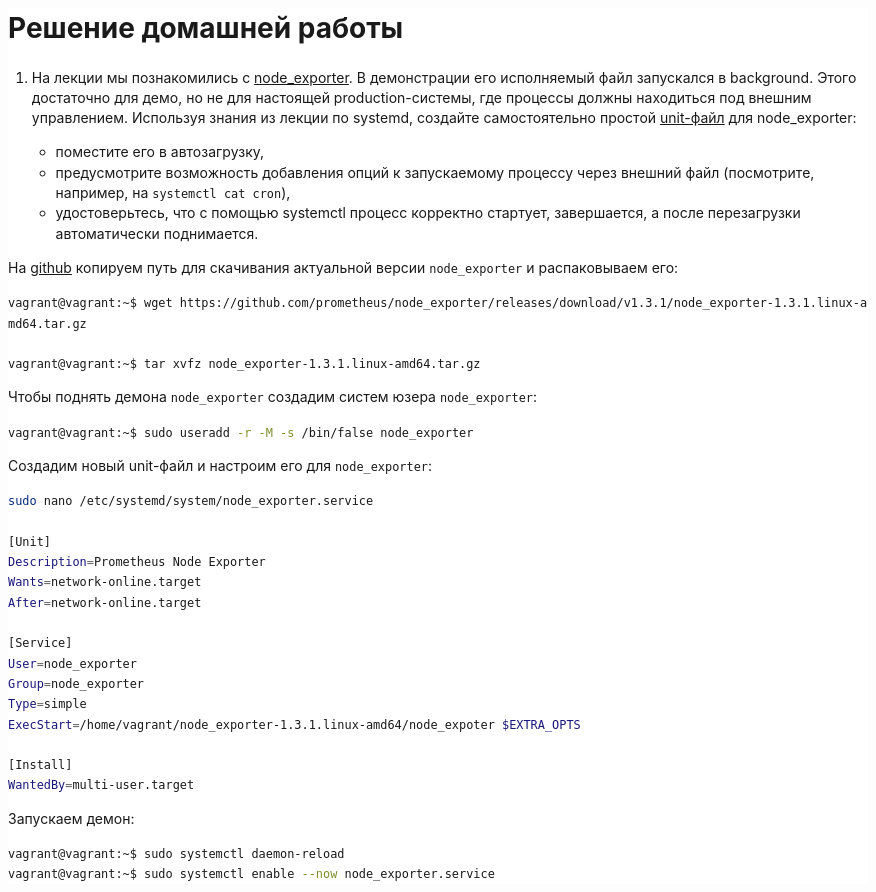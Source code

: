 # Решение домашней работы

1. На лекции мы познакомились с [node_exporter](https://github.com/prometheus/node_exporter/releases). В демонстрации его исполняемый файл запускался в background. Этого достаточно для демо, но не для настоящей production-системы, где процессы должны находиться под внешним управлением. Используя знания из лекции по systemd, создайте самостоятельно простой [unit-файл](https://www.freedesktop.org/software/systemd/man/systemd.service.html) для node_exporter:

    * поместите его в автозагрузку,
    * предусмотрите возможность добавления опций к запускаемому процессу через внешний файл (посмотрите, например, на `systemctl cat cron`),
    * удостоверьтесь, что с помощью systemctl процесс корректно стартует, завершается, а после перезагрузки автоматически поднимается.

На [github](https://github.com/prometheus/node_exporter/releases) копируем путь для скачивания актуальной версии `node_exporter` и распаковываем его: 

```bash
vagrant@vagrant:~$ wget https://github.com/prometheus/node_exporter/releases/download/v1.3.1/node_exporter-1.3.1.linux-amd64.tar.gz

vagrant@vagrant:~$ tar xvfz node_exporter-1.3.1.linux-amd64.tar.gz
```

Чтобы поднять демона `node_exporter` создадим систем юзера `node_exporter`:

```bash
vagrant@vagrant:~$ sudo useradd -r -M -s /bin/false node_exporter
 ```
Создадим новый unit-файл и настроим его для `node_exporter`:

```bash
sudo nano /etc/systemd/system/node_exporter.service

[Unit]
Description=Prometheus Node Exporter
Wants=network-online.target
After=network-online.target

[Service]
User=node_exporter
Group=node_exporter
Type=simple
ExecStart=/home/vagrant/node_exporter-1.3.1.linux-amd64/node_expoter $EXTRA_OPTS

[Install]
WantedBy=multi-user.target
```

Запускаем демон:

```bash
vagrant@vagrant:~$ sudo systemctl daemon-reload
vagrant@vagrant:~$ sudo systemctl enable --now node_exporter.service
```
